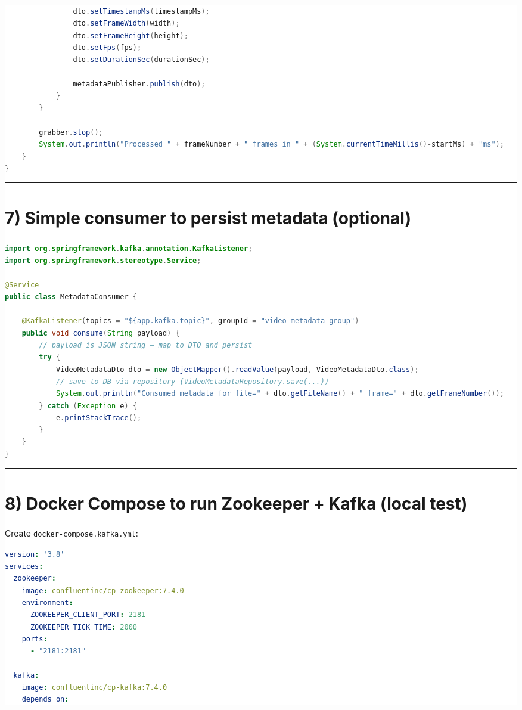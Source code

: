 ```java
                dto.setTimestampMs(timestampMs);
                dto.setFrameWidth(width);
                dto.setFrameHeight(height);
                dto.setFps(fps);
                dto.setDurationSec(durationSec);

                metadataPublisher.publish(dto);
            }
        }

        grabber.stop();
        System.out.println("Processed " + frameNumber + " frames in " + (System.currentTimeMillis()-startMs) + "ms");
    }
}
```

---

# 7) Simple consumer to persist metadata (optional)

```java
import org.springframework.kafka.annotation.KafkaListener;
import org.springframework.stereotype.Service;

@Service
public class MetadataConsumer {

    @KafkaListener(topics = "${app.kafka.topic}", groupId = "video-metadata-group")
    public void consume(String payload) {
        // payload is JSON string — map to DTO and persist
        try {
            VideoMetadataDto dto = new ObjectMapper().readValue(payload, VideoMetadataDto.class);
            // save to DB via repository (VideoMetadataRepository.save(...))
            System.out.println("Consumed metadata for file=" + dto.getFileName() + " frame=" + dto.getFrameNumber());
        } catch (Exception e) {
            e.printStackTrace();
        }
    }
}
```

---

# 8) Docker Compose to run Zookeeper + Kafka (local test)

Create `docker-compose.kafka.yml`:

```yaml
version: '3.8'
services:
  zookeeper:
    image: confluentinc/cp-zookeeper:7.4.0
    environment:
      ZOOKEEPER_CLIENT_PORT: 2181
      ZOOKEEPER_TICK_TIME: 2000
    ports:
      - "2181:2181"

  kafka:
    image: confluentinc/cp-kafka:7.4.0
    depends_on:
```
